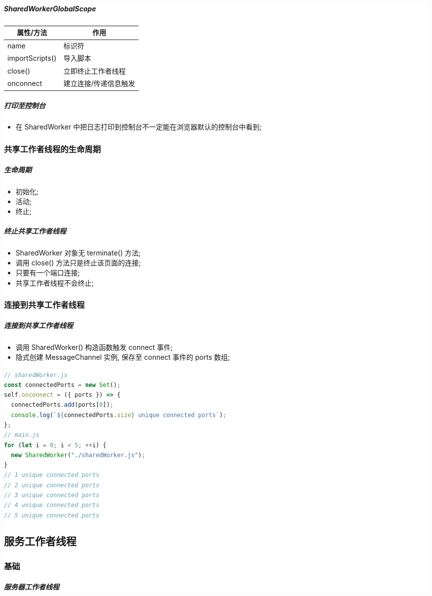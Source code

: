 ##### SharedWorkerGlobalScope

| 属性/方法       | 作用                  |
| --------------- | --------------------- |
| name            | 标识符                |
| importScripts() | 导入脚本              |
| close()         | 立即终止工作者线程    |
| onconnect       | 建立连接/传递信息触发 |

##### 打印至控制台

- 在 SharedWorker 中把日志打印到控制台不一定能在浏览器默认的控制台中看到;

### 共享工作者线程的生命周期

##### 生命周期

- 初始化;
- 活动;
- 终止;

##### 终止共享工作者线程

- SharedWorker 对象无 terminate() 方法;
- 调用 close() 方法只是终止该页面的连接;
- 只要有一个端口连接;
- 共享工作者线程不会终止;

### 连接到共享工作者线程

##### 连接到共享工作者线程

- 调用 SharedWorker() 构造函数触发 connect 事件;
- 隐式创建 MessageChannel 实例, 保存至 connect 事件的 ports 数组;

```typescript
// sharedWorker.js
const connectedPorts = new Set();
self.onconnect = ({ ports }) => {
  connectedPorts.add(ports[0]);
  console.log(`${connectedPorts.size} unique connected ports`);
};
// main.js
for (let i = 0; i < 5; ++i) {
  new SharedWorker("./sharedWorker.js");
}
// 1 unique connected ports
// 2 unique connected ports
// 3 unique connected ports
// 4 unique connected ports
// 5 unique connected ports
```

## 服务工作者线程

### 基础

##### 服务器工作者线程
